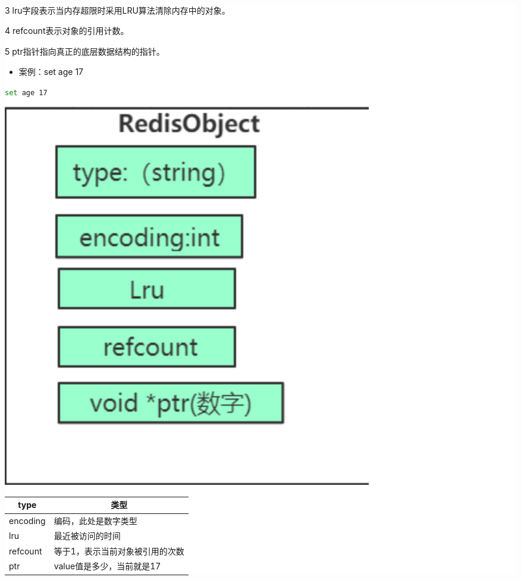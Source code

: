 3 lru字段表示当内存超限时采用LRU算法清除内存中的对象。

4 refcount表示对象的引用计数。

5 ptr指针指向真正的底层数据结构的指针。

-   案例：set age 17

```sh
set age 17
```

![image-20230509221201060](./images/image-20230509221201060.png)

| type     | 类型                            |
| -------- | ------------------------------- |
| encoding | 编码，此处是数字类型            |
| lru      | 最近被访问的时间                |
| refcount | 等于1，表示当前对象被引用的次数 |
| ptr      | value值是多少，当前就是17       |
